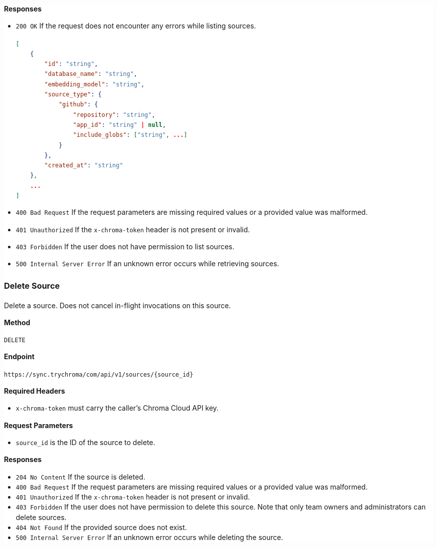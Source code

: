 **Responses**
- `200 OK` If the request does not encounter any errors while listing sources.

    ```json
    [
        {
            "id": "string",
            "database_name": "string",
            "embedding_model": "string",
            "source_type": {
                "github": {
                    "repository": "string",
                    "app_id": "string" | null,
                    "include_globs": ["string", ...]
                }
            },
            "created_at": "string"
        },
        ...
    ]
    ```

- `400 Bad Request` If the request parameters are missing required values or a provided value was malformed.
- `401 Unauthorized` If the `x-chroma-token` header is not present or invalid.
- `403 Forbidden` If the user does not have permission to list sources.
- `500 Internal Server Error` If an unknown error occurs while retrieving sources.

### Delete Source

Delete a source. Does not cancel in-flight invocations on this source.

**Method**

    DELETE

**Endpoint**

    https://sync.trychroma/com/api/v1/sources/{source_id}

**Required Headers**
- `x-chroma-token` must carry the caller’s Chroma Cloud API key.

**Request Parameters**
- `source_id` is the ID of the source to delete.

**Responses**
- `204 No Content` If the source is deleted.
- `400 Bad Request` If the request parameters are missing required values or a provided value was malformed.
- `401 Unauthorized` If the `x-chroma-token` header is not present or invalid.
- `403 Forbidden` If the user does not have permission to delete this source. Note that only team owners and administrators can delete sources.
- `404 Not Found` If the provided source does not exist.
- `500 Internal Server Error` If an unknown error occurs while deleting the source.
